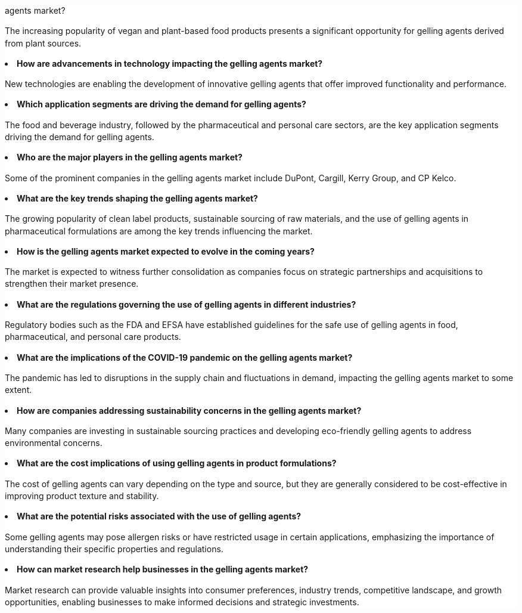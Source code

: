 agents market?</strong> <p>The increasing popularity of vegan and plant-based food products presents a significant opportunity for gelling agents derived from plant sources.</p> </li> <li> <strong>How are advancements in technology impacting the gelling agents market?</strong> <p>New technologies are enabling the development of innovative gelling agents that offer improved functionality and performance.</p> </li> <li> <strong>Which application segments are driving the demand for gelling agents?</strong> <p>The food and beverage industry, followed by the pharmaceutical and personal care sectors, are the key application segments driving the demand for gelling agents.</p> </li> <li> <strong>Who are the major players in the gelling agents market?</strong> <p>Some of the prominent companies in the gelling agents market include DuPont, Cargill, Kerry Group, and CP Kelco.</p> </li> <li> <strong>What are the key trends shaping the gelling agents market?</strong> <p>The growing popularity of clean label products, sustainable sourcing of raw materials, and the use of gelling agents in pharmaceutical formulations are among the key trends influencing the market.</p> </li> <li> <strong>How is the gelling agents market expected to evolve in the coming years?</strong> <p>The market is expected to witness further consolidation as companies focus on strategic partnerships and acquisitions to strengthen their market presence.</p> </li> <li> <strong>What are the regulations governing the use of gelling agents in different industries?</strong> <p>Regulatory bodies such as the FDA and EFSA have established guidelines for the safe use of gelling agents in food, pharmaceutical, and personal care products.</p> </li> <li> <strong>What are the implications of the COVID-19 pandemic on the gelling agents market?</strong> <p>The pandemic has led to disruptions in the supply chain and fluctuations in demand, impacting the gelling agents market to some extent.</p> </li> <li> <strong>How are companies addressing sustainability concerns in the gelling agents market?</strong> <p>Many companies are investing in sustainable sourcing practices and developing eco-friendly gelling agents to address environmental concerns.</p> </li> <li> <strong>What are the cost implications of using gelling agents in product formulations?</strong> <p>The cost of gelling agents can vary depending on the type and source, but they are generally considered to be cost-effective in improving product texture and stability.</p> </li> <li> <strong>What are the potential risks associated with the use of gelling agents?</strong> <p>Some gelling agents may pose allergen risks or have restricted usage in certain applications, emphasizing the importance of understanding their specific properties and regulations.</p> </li> <li> <strong>How can market research help businesses in the gelling agents market?</strong> <p>Market research can provide valuable insights into consumer preferences, industry trends, competitive landscape, and growth opportunities, enabling businesses to make informed decisions and strategic investments.</p> </li></ol></body></html></strong></p>
